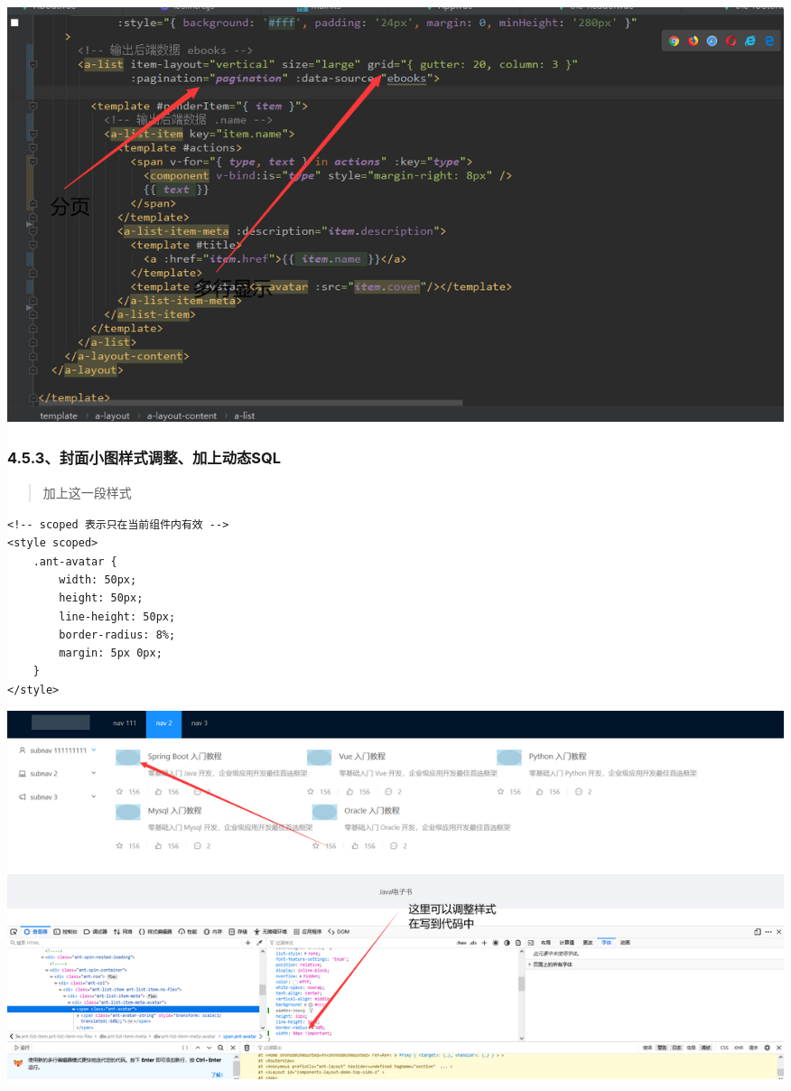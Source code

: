 ![增加分页和一行显示三列](图片/增加分页和一行显示三列.png)



### 4.5.3、封面小图样式调整、加上动态SQL

> 加上这一段样式

```vue
<!-- scoped 表示只在当前组件内有效 -->
<style scoped>
    .ant-avatar {
        width: 50px;
        height: 50px;
        line-height: 50px;
        border-radius: 8%;
        margin: 5px 0px;
    }
</style>
```

![封面小图样式调整](图片/封面小图样式调整.png)